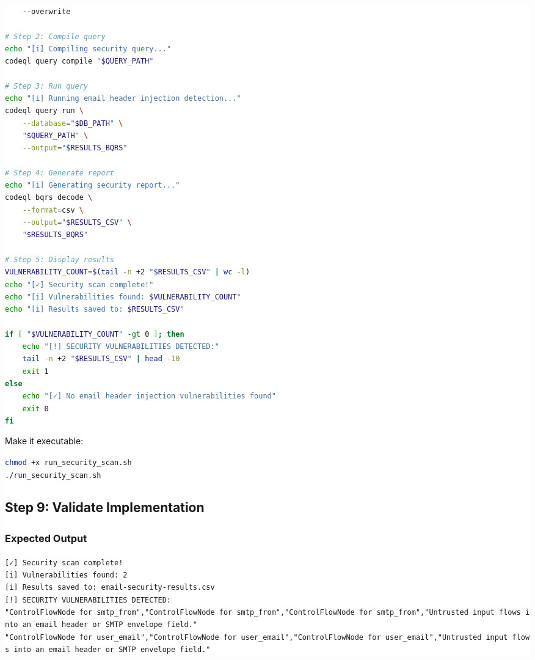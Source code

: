 ```bash
    --overwrite

# Step 2: Compile query
echo "[i] Compiling security query..."
codeql query compile "$QUERY_PATH"

# Step 3: Run query
echo "[i] Running email header injection detection..."
codeql query run \
    --database="$DB_PATH" \
    "$QUERY_PATH" \
    --output="$RESULTS_BQRS"

# Step 4: Generate report
echo "[i] Generating security report..."
codeql bqrs decode \
    --format=csv \
    --output="$RESULTS_CSV" \
    "$RESULTS_BQRS"

# Step 5: Display results
VULNERABILITY_COUNT=$(tail -n +2 "$RESULTS_CSV" | wc -l)
echo "[✓] Security scan complete!"
echo "[i] Vulnerabilities found: $VULNERABILITY_COUNT"
echo "[i] Results saved to: $RESULTS_CSV"

if [ "$VULNERABILITY_COUNT" -gt 0 ]; then
    echo "[!] SECURITY VULNERABILITIES DETECTED:"
    tail -n +2 "$RESULTS_CSV" | head -10
    exit 1
else
    echo "[✓] No email header injection vulnerabilities found"
    exit 0
fi
```

Make it executable:
```bash
chmod +x run_security_scan.sh
./run_security_scan.sh
```

## Step 9: Validate Implementation

### Expected Output
```
[✓] Security scan complete!
[i] Vulnerabilities found: 2
[i] Results saved to: email-security-results.csv
[!] SECURITY VULNERABILITIES DETECTED:
"ControlFlowNode for smtp_from","ControlFlowNode for smtp_from","ControlFlowNode for smtp_from","Untrusted input flows into an email header or SMTP envelope field."
"ControlFlowNode for user_email","ControlFlowNode for user_email","ControlFlowNode for user_email","Untrusted input flows into an email header or SMTP envelope field."
```

